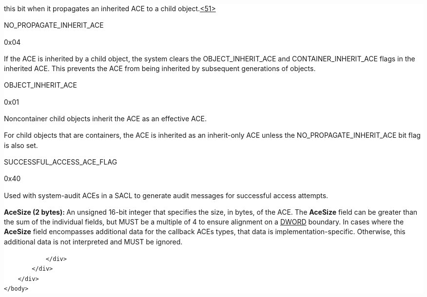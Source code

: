   this bit when it propagates an inherited ACE to a child object.<a id="Appendix_A_Target_51"></a><a href="11e1608c-6169-4fbc-9c33-373fc9b224f4.md#Appendix_A_51" aria-label="Product behavior note 51">&lt;51&gt;</a></p>
  </td>
 </tr>
 <tr>
  <td>
  <p>NO_PROPAGATE_INHERIT_ACE</p>
  <p>0x04</p>
  </td>
  <td>
  <p>If the ACE is inherited by a child object, the system
  clears the OBJECT_INHERIT_ACE and CONTAINER_INHERIT_ACE flags in the
  inherited ACE. This prevents the ACE from being inherited by subsequent
  generations of objects.</p>
  </td>
 </tr>
 <tr>
  <td>
  <p>OBJECT_INHERIT_ACE</p>
  <p>0x01</p>
  </td>
  <td>
  <p>Noncontainer child objects inherit the ACE as an
  effective ACE.</p>
  <p>For child objects that are containers, the ACE is
  inherited as an inherit-only ACE unless the NO_PROPAGATE_INHERIT_ACE bit flag
  is also set.</p>
  </td>
 </tr>
 <tr>
  <td>
  <p>SUCCESSFUL_ACCESS_ACE_FLAG</p>
  <p>0x40</p>
  </td>
  <td>
  <p>Used with system-audit ACEs in a SACL to generate
  audit messages for successful access attempts.</p>
  </td>
 </tr>
</table>
</dd></dl>

<p><b>AceSize (2 bytes): </b>An unsigned 16-bit integer
that specifies the size, in bytes, of the ACE. The <b>AceSize</b> field can be
greater than the sum of the individual fields, but MUST be a multiple of 4 to
ensure alignment on a <a href="262627d8-3418-4627-9218-4ffe110850b2.md">DWORD</a>
boundary. In cases where the <b>AceSize</b> field encompasses additional data
for the callback ACEs types, that data is implementation-specific. Otherwise,
this additional data is not interpreted and MUST be ignored.</p>


                </div>
            </div>
        </div>
    </body>
</html>